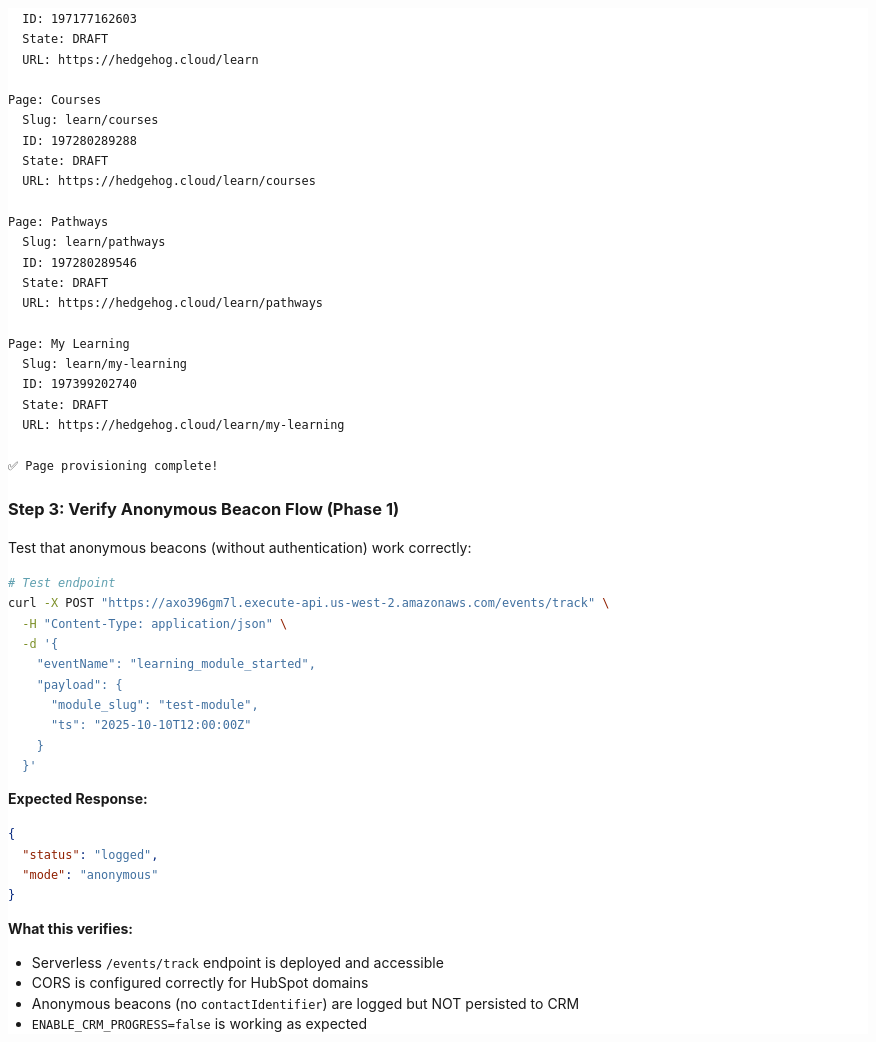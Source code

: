 ```
  ID: 197177162603
  State: DRAFT
  URL: https://hedgehog.cloud/learn

Page: Courses
  Slug: learn/courses
  ID: 197280289288
  State: DRAFT
  URL: https://hedgehog.cloud/learn/courses

Page: Pathways
  Slug: learn/pathways
  ID: 197280289546
  State: DRAFT
  URL: https://hedgehog.cloud/learn/pathways

Page: My Learning
  Slug: learn/my-learning
  ID: 197399202740
  State: DRAFT
  URL: https://hedgehog.cloud/learn/my-learning

✅ Page provisioning complete!
```

### Step 3: Verify Anonymous Beacon Flow (Phase 1)

Test that anonymous beacons (without authentication) work correctly:

```bash
# Test endpoint
curl -X POST "https://axo396gm7l.execute-api.us-west-2.amazonaws.com/events/track" \
  -H "Content-Type: application/json" \
  -d '{
    "eventName": "learning_module_started",
    "payload": {
      "module_slug": "test-module",
      "ts": "2025-10-10T12:00:00Z"
    }
  }'
```

**Expected Response:**
```json
{
  "status": "logged",
  "mode": "anonymous"
}
```

**What this verifies:**
- Serverless `/events/track` endpoint is deployed and accessible
- CORS is configured correctly for HubSpot domains
- Anonymous beacons (no `contactIdentifier`) are logged but NOT persisted to CRM
- `ENABLE_CRM_PROGRESS=false` is working as expected

